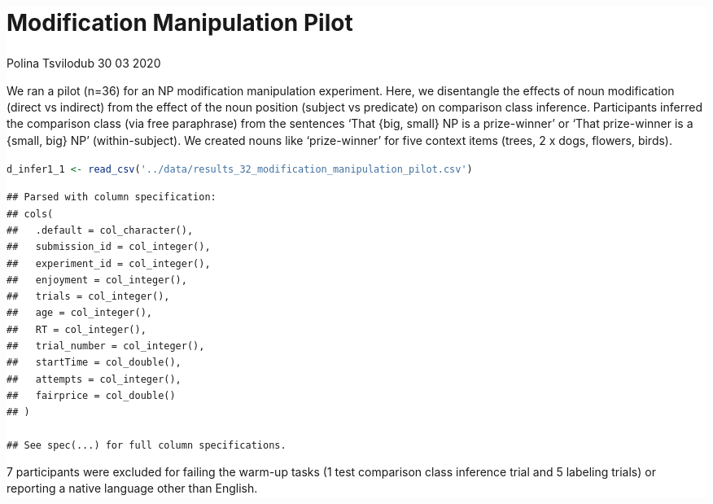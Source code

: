 Modification Manipulation Pilot
================
Polina Tsvilodub
30 03 2020

We ran a pilot (n=36) for an NP modification manipulation experiment.
Here, we disentangle the effects of noun modification (direct vs
indirect) from the effect of the noun position (subject vs predicate) on
comparison class inference. Participants inferred the comparison class
(via free paraphrase) from the sentences ‘That {big, small} NP is a
prize-winner’ or ‘That prize-winner is a {small, big} NP’
(within-subject). We created nouns like ‘prize-winner’ for five context
items (trees, 2 x dogs, flowers, birds).

``` r
d_infer1_1 <- read_csv('../data/results_32_modification_manipulation_pilot.csv')
```

    ## Parsed with column specification:
    ## cols(
    ##   .default = col_character(),
    ##   submission_id = col_integer(),
    ##   experiment_id = col_integer(),
    ##   enjoyment = col_integer(),
    ##   trials = col_integer(),
    ##   age = col_integer(),
    ##   RT = col_integer(),
    ##   trial_number = col_integer(),
    ##   startTime = col_double(),
    ##   attempts = col_integer(),
    ##   fairprice = col_double()
    ## )

    ## See spec(...) for full column specifications.

7 participants were excluded for failing the warm-up tasks (1 test
comparison class inference trial and 5 labeling trials) or reporting a
native language other than English.
